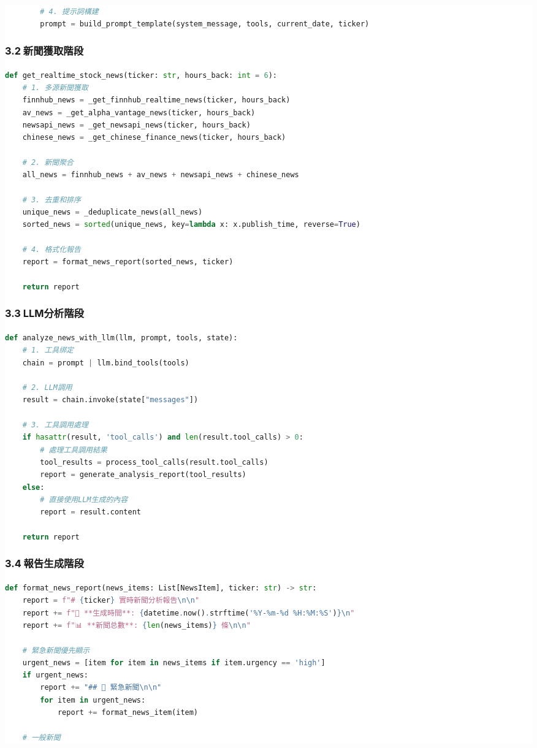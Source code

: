 ```python
        # 4. 提示詞構建
        prompt = build_prompt_template(system_message, tools, current_date, ticker)
```

### 3.2 新聞獲取階段

```python
def get_realtime_stock_news(ticker: str, hours_back: int = 6):
    # 1. 多源新聞獲取
    finnhub_news = _get_finnhub_realtime_news(ticker, hours_back)
    av_news = _get_alpha_vantage_news(ticker, hours_back)
    newsapi_news = _get_newsapi_news(ticker, hours_back)
    chinese_news = _get_chinese_finance_news(ticker, hours_back)
    
    # 2. 新聞聚合
    all_news = finnhub_news + av_news + newsapi_news + chinese_news
    
    # 3. 去重和排序
    unique_news = _deduplicate_news(all_news)
    sorted_news = sorted(unique_news, key=lambda x: x.publish_time, reverse=True)
    
    # 4. 格式化報告
    report = format_news_report(sorted_news, ticker)
    
    return report
```

### 3.3 LLM分析階段

```python
def analyze_news_with_llm(llm, prompt, tools, state):
    # 1. 工具绑定
    chain = prompt | llm.bind_tools(tools)
    
    # 2. LLM調用
    result = chain.invoke(state["messages"])
    
    # 3. 工具調用處理
    if hasattr(result, 'tool_calls') and len(result.tool_calls) > 0:
        # 處理工具調用結果
        tool_results = process_tool_calls(result.tool_calls)
        report = generate_analysis_report(tool_results)
    else:
        # 直接使用LLM生成的內容
        report = result.content
    
    return report
```

### 3.4 報告生成階段

```python
def format_news_report(news_items: List[NewsItem], ticker: str) -> str:
    report = f"# {ticker} 實時新聞分析報告\n\n"
    report += f"📅 **生成時間**: {datetime.now().strftime('%Y-%m-%d %H:%M:%S')}\n"
    report += f"📊 **新聞总數**: {len(news_items)} 條\n\n"
    
    # 緊急新聞優先顯示
    urgent_news = [item for item in news_items if item.urgency == 'high']
    if urgent_news:
        report += "## 🚨 緊急新聞\n\n"
        for item in urgent_news:
            report += format_news_item(item)
    
    # 一般新聞
```